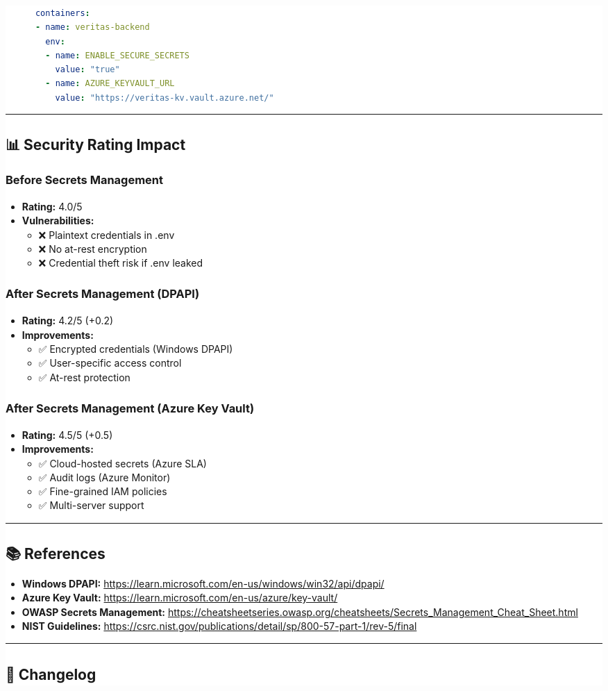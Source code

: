 ```yaml
      containers:
      - name: veritas-backend
        env:
        - name: ENABLE_SECURE_SECRETS
          value: "true"
        - name: AZURE_KEYVAULT_URL
          value: "https://veritas-kv.vault.azure.net/"
```

---

## 📊 Security Rating Impact

### Before Secrets Management
- **Rating:** 4.0/5
- **Vulnerabilities:**
  - ❌ Plaintext credentials in .env
  - ❌ No at-rest encryption
  - ❌ Credential theft risk if .env leaked

### After Secrets Management (DPAPI)
- **Rating:** 4.2/5 (+0.2)
- **Improvements:**
  - ✅ Encrypted credentials (Windows DPAPI)
  - ✅ User-specific access control
  - ✅ At-rest protection

### After Secrets Management (Azure Key Vault)
- **Rating:** 4.5/5 (+0.5)
- **Improvements:**
  - ✅ Cloud-hosted secrets (Azure SLA)
  - ✅ Audit logs (Azure Monitor)
  - ✅ Fine-grained IAM policies
  - ✅ Multi-server support

---

## 📚 References

- **Windows DPAPI:** https://learn.microsoft.com/en-us/windows/win32/api/dpapi/
- **Azure Key Vault:** https://learn.microsoft.com/en-us/azure/key-vault/
- **OWASP Secrets Management:** https://cheatsheetseries.owasp.org/cheatsheets/Secrets_Management_Cheat_Sheet.html
- **NIST Guidelines:** https://csrc.nist.gov/publications/detail/sp/800-57-part-1/rev-5/final

---

## 📝 Changelog
